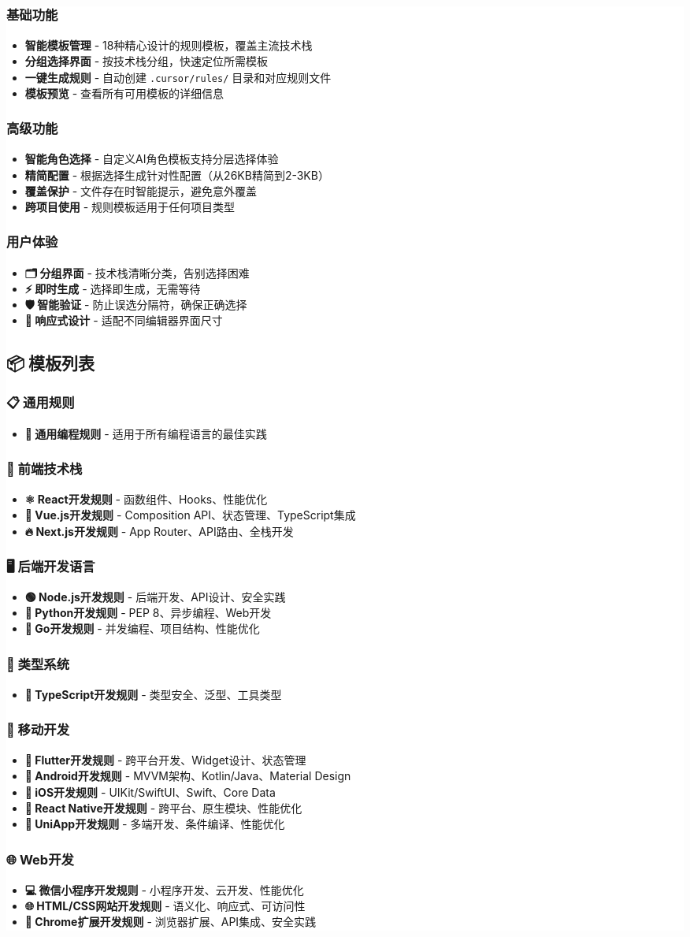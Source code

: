 ### 基础功能

- **智能模板管理** - 18种精心设计的规则模板，覆盖主流技术栈
- **分组选择界面** - 按技术栈分组，快速定位所需模板
- **一键生成规则** - 自动创建 `.cursor/rules/` 目录和对应规则文件
- **模板预览** - 查看所有可用模板的详细信息

### 高级功能

- **智能角色选择** - 自定义AI角色模板支持分层选择体验
- **精简配置** - 根据选择生成针对性配置（从26KB精简到2-3KB）
- **覆盖保护** - 文件存在时智能提示，避免意外覆盖
- **跨项目使用** - 规则模板适用于任何项目类型

### 用户体验

- **🗂️ 分组界面** - 技术栈清晰分类，告别选择困难
- **⚡ 即时生成** - 选择即生成，无需等待
- **🛡️ 智能验证** - 防止误选分隔符，确保正确选择
- **📱 响应式设计** - 适配不同编辑器界面尺寸

## 📦 模板列表

### 📋 通用规则
- **🌟 通用编程规则** - 适用于所有编程语言的最佳实践

### 🎨 前端技术栈
- **⚛️ React开发规则** - 函数组件、Hooks、性能优化
- **💚 Vue.js开发规则** - Composition API、状态管理、TypeScript集成
- **🔥 Next.js开发规则** - App Router、API路由、全栈开发

### 🖥️ 后端开发语言
- **🟢 Node.js开发规则** - 后端开发、API设计、安全实践
- **🐍 Python开发规则** - PEP 8、异步编程、Web开发
- **🐹 Go开发规则** - 并发编程、项目结构、性能优化

### 📘 类型系统
- **📘 TypeScript开发规则** - 类型安全、泛型、工具类型

### 📱 移动开发
- **📱 Flutter开发规则** - 跨平台开发、Widget设计、状态管理
- **🤖 Android开发规则** - MVVM架构、Kotlin/Java、Material Design
- **🍎 iOS开发规则** - UIKit/SwiftUI、Swift、Core Data
- **📱 React Native开发规则** - 跨平台、原生模块、性能优化
- **📱 UniApp开发规则** - 多端开发、条件编译、性能优化

### 🌐 Web开发
- **💻 微信小程序开发规则** - 小程序开发、云开发、性能优化
- **🌐 HTML/CSS网站开发规则** - 语义化、响应式、可访问性
- **🔧 Chrome扩展开发规则** - 浏览器扩展、API集成、安全实践
